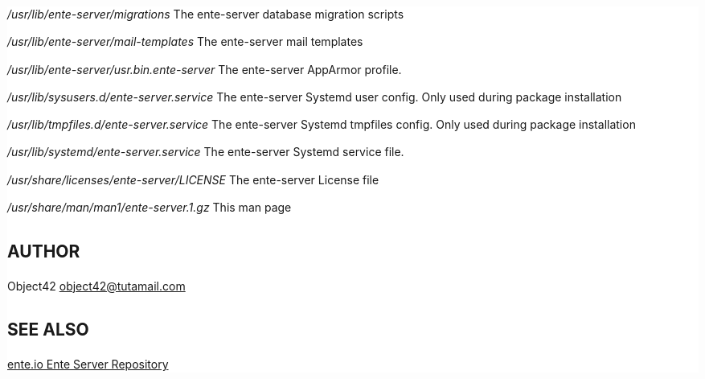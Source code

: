 */usr/lib/ente-server/migrations*
  The ente-server database migration scripts

*/usr/lib/ente-server/mail-templates*
  The ente-server mail templates

*/usr/lib/ente-server/usr.bin.ente-server*
  The ente-server AppArmor profile.

*/usr/lib/sysusers.d/ente-server.service*
  The ente-server Systemd user config. Only used during package installation

*/usr/lib/tmpfiles.d/ente-server.service*
  The ente-server Systemd tmpfiles config. Only used during package installation

*/usr/lib/systemd/ente-server.service*
  The ente-server Systemd service file.

*/usr/share/licenses/ente-server/LICENSE*
  The ente-server License file

*/usr/share/man/man1/ente-server.1.gz*
  This man page

AUTHOR
------

Object42 <object42@tutamail.com>

SEE ALSO
--------

 [ente.io Ente Server Repository](https://github.com/ente-io/ente/tree/main/server)
